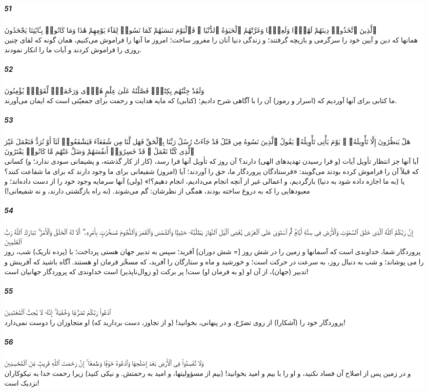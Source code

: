 ##### 51

<span class="ayah">ٱلَّذِينَ ٱتَّخَذُوا۟ دِينَهُمْ لَهْوًۭا وَلَعِبًۭا وَغَرَّتْهُمُ ٱلْحَيَوٰةُ ٱلدُّنْيَا ۚ فَٱلْيَوْمَ نَنسَىٰهُمْ كَمَا نَسُوا۟ لِقَآءَ يَوْمِهِمْ هَٰذَا وَمَا كَانُوا۟ بِـَٔايَٰتِنَا يَجْحَدُونَ</span>
<br><span class="ayah_translation">همانها که دین و آیین خود را سرگرمی و بازیچه گرفتند؛ و زندگی دنیا آنان را مغرور ساخت؛ امروز ما آنها را فراموش می‌کنیم، همان گونه که لقای چنین روزی را فراموش کردند و آیات ما را انکار نمودند.</span>

##### 52

<span class="ayah">وَلَقَدْ جِئْنَٰهُم بِكِتَٰبٍۢ فَصَّلْنَٰهُ عَلَىٰ عِلْمٍ هُدًۭى وَرَحْمَةًۭ لِّقَوْمٍۢ يُؤْمِنُونَ</span>
<br><span class="ayah_translation">ما کتابی برای آنها آوردیم که (اسرار و رموز) آن را با آگاهی شرح دادیم؛ (کتابی) که مایه هدایت و رحمت برای جمعیّتی است که ایمان می‌آورند.</span>

##### 53

<span class="ayah">هَلْ يَنظُرُونَ إِلَّا تَأْوِيلَهُۥ ۚ يَوْمَ يَأْتِى تَأْوِيلُهُۥ يَقُولُ ٱلَّذِينَ نَسُوهُ مِن قَبْلُ قَدْ جَآءَتْ رُسُلُ رَبِّنَا بِٱلْحَقِّ فَهَل لَّنَا مِن شُفَعَآءَ فَيَشْفَعُوا۟ لَنَآ أَوْ نُرَدُّ فَنَعْمَلَ غَيْرَ ٱلَّذِى كُنَّا نَعْمَلُ ۚ قَدْ خَسِرُوٓا۟ أَنفُسَهُمْ وَضَلَّ عَنْهُم مَّا كَانُوا۟ يَفْتَرُونَ</span>
<br><span class="ayah_translation">آیا آنها جز انتظار تأویل آیات (و فرا رسیدن تهدیدهای الهی) دارند؟ آن روز که تأویل آنها فرا رسد، (کار از کار گذشته، و پشیمانی سودی ندارد؛ و) کسانی که قبلاً آن را فراموش کرده بودند می‌گویند: «فرستادگان پروردگار ما، حق را آوردند؛ آیا (امروز) شفیعانی برای ما وجود دارند که برای ما شفاعت کنند؟ یا (به ما اجازه داده شود به دنیا) بازگردیم، و اعمالی غیر از آنچه انجام می‌دادیم، انجام دهیم؟!» (ولی) آنها سرمایه وجود خود را از دست داده‌اند؛ و معبودهایی را که به دروغ ساخته بودند، همگی از نظرشان: گم می‌شوند. (نه راه بازگشتی دارند، و نه شفیعانی!)</span>

##### 54

<span class="ayah">إِنَّ رَبَّكُمُ ٱللَّهُ ٱلَّذِى خَلَقَ ٱلسَّمَٰوَٰتِ وَٱلْأَرْضَ فِى سِتَّةِ أَيَّامٍۢ ثُمَّ ٱسْتَوَىٰ عَلَى ٱلْعَرْشِ يُغْشِى ٱلَّيْلَ ٱلنَّهَارَ يَطْلُبُهُۥ حَثِيثًۭا وَٱلشَّمْسَ وَٱلْقَمَرَ وَٱلنُّجُومَ مُسَخَّرَٰتٍۭ بِأَمْرِهِۦٓ ۗ أَلَا لَهُ ٱلْخَلْقُ وَٱلْأَمْرُ ۗ تَبَارَكَ ٱللَّهُ رَبُّ ٱلْعَٰلَمِينَ</span>
<br><span class="ayah_translation">پروردگار شما، خداوندی است که آسمانها و زمین را در شش روز [= شش دوران‌] آفرید؛ سپس به تدبیر جهان هستی پرداخت؛ با (پرده تاریک) شب، روز را می پوشاند؛ و شب به دنبال روز، به سرعت در حرکت است؛ و خورشید و ماه و ستارگان را آفرید، که مسخّر فرمان او هستند. آگاه باشید که آفرینش و تدبیر (جهان)، از آن او (و به فرمان او) ست! پر برکت (و زوال‌ناپذیر) است خداوندی که پروردگار جهانیان است!</span>

##### 55

<span class="ayah">ٱدْعُوا۟ رَبَّكُمْ تَضَرُّعًۭا وَخُفْيَةً ۚ إِنَّهُۥ لَا يُحِبُّ ٱلْمُعْتَدِينَ</span>
<br><span class="ayah_translation">پروردگار خود را (آشکارا) از روی تضرّع، و در پنهانی، بخوانید! (و از تجاوز، دست بردارید که) او متجاوزان را دوست نمی‌دارد!</span>

##### 56

<span class="ayah">وَلَا تُفْسِدُوا۟ فِى ٱلْأَرْضِ بَعْدَ إِصْلَٰحِهَا وَٱدْعُوهُ خَوْفًۭا وَطَمَعًا ۚ إِنَّ رَحْمَتَ ٱللَّهِ قَرِيبٌۭ مِّنَ ٱلْمُحْسِنِينَ</span>
<br><span class="ayah_translation">و در زمین پس از اصلاح آن فساد نکنید، و او را با بیم و امید بخوانید! (بیم از مسؤولیتها، و امید به رحمتش. و نیکی کنید) زیرا رحمت خدا به نیکوکاران نزدیک است!</span>
